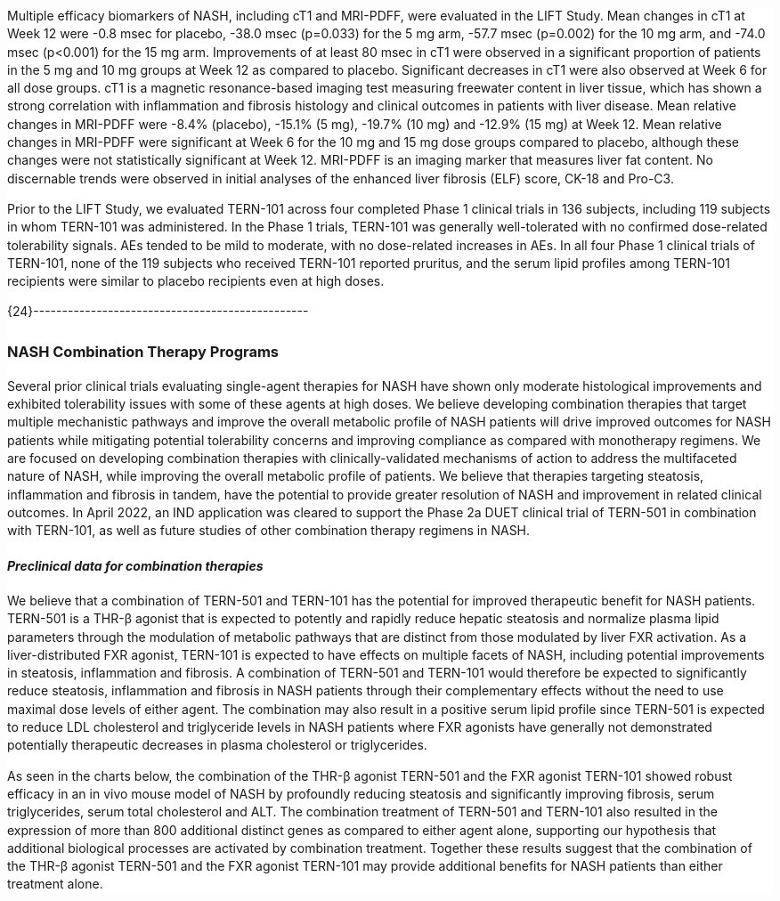 Multiple efficacy biomarkers of NASH, including cT1 and MRI-PDFF, were evaluated in the LIFT Study. Mean changes in cT1 at Week 12 were -0.8 msec for placebo, -38.0 msec (p=0.033) for the 5 mg arm, -57.7 msec (p=0.002) for the 10 mg arm, and -74.0 msec (p<0.001) for the 15 mg arm. Improvements of at least 80 msec in cT1 were observed in a significant proportion of patients in the 5 mg and 10 mg groups at Week 12 as compared to placebo. Significant decreases in cT1 were also observed at Week 6 for all dose groups. cT1 is a magnetic resonance-based imaging test measuring freewater content in liver tissue, which has shown a strong correlation with inflammation and fibrosis histology and clinical outcomes in patients with liver disease. Mean relative changes in MRI-PDFF were -8.4% (placebo), -15.1% (5 mg), -19.7% (10 mg) and -12.9% (15 mg) at Week 12. Mean relative changes in MRI-PDFF were significant at Week 6 for the 10 mg and 15 mg dose groups compared to placebo, although these changes were not statistically significant at Week 12. MRI-PDFF is an imaging marker that measures liver fat content. No discernable trends were observed in initial analyses of the enhanced liver fibrosis (ELF) score, CK-18 and Pro-C3.

Prior to the LIFT Study, we evaluated TERN-101 across four completed Phase 1 clinical trials in 136 subjects, including 119 subjects in whom TERN-101 was administered. In the Phase 1 trials, TERN-101 was generally well-tolerated with no confirmed dose-related tolerability signals. AEs tended to be mild to moderate, with no dose-related increases in AEs. In all four Phase 1 clinical trials of TERN-101, none of the 119 subjects who received TERN-101 reported pruritus, and the serum lipid profiles among TERN-101 recipients were similar to placebo recipients even at high doses.

{24}------------------------------------------------

### **NASH Combination Therapy Programs**

Several prior clinical trials evaluating single-agent therapies for NASH have shown only moderate histological improvements and exhibited tolerability issues with some of these agents at high doses. We believe developing combination therapies that target multiple mechanistic pathways and improve the overall metabolic profile of NASH patients will drive improved outcomes for NASH patients while mitigating potential tolerability concerns and improving compliance as compared with monotherapy regimens. We are focused on developing combination therapies with clinically-validated mechanisms of action to address the multifaceted nature of NASH, while improving the overall metabolic profile of patients. We believe that therapies targeting steatosis, inflammation and fibrosis in tandem, have the potential to provide greater resolution of NASH and improvement in related clinical outcomes. In April 2022, an IND application was cleared to support the Phase 2a DUET clinical trial of TERN-501 in combination with TERN-101, as well as future studies of other combination therapy regimens in NASH.

#### *Preclinical data for combination therapies*

We believe that a combination of TERN-501 and TERN-101 has the potential for improved therapeutic benefit for NASH patients. TERN-501 is a THR-β agonist that is expected to potently and rapidly reduce hepatic steatosis and normalize plasma lipid parameters through the modulation of metabolic pathways that are distinct from those modulated by liver FXR activation. As a liver-distributed FXR agonist, TERN-101 is expected to have effects on multiple facets of NASH, including potential improvements in steatosis, inflammation and fibrosis. A combination of TERN-501 and TERN-101 would therefore be expected to significantly reduce steatosis, inflammation and fibrosis in NASH patients through their complementary effects without the need to use maximal dose levels of either agent. The combination may also result in a positive serum lipid profile since TERN-501 is expected to reduce LDL cholesterol and triglyceride levels in NASH patients where FXR agonists have generally not demonstrated potentially therapeutic decreases in plasma cholesterol or triglycerides.

As seen in the charts below, the combination of the THR-β agonist TERN-501 and the FXR agonist TERN-101 showed robust efficacy in an in vivo mouse model of NASH by profoundly reducing steatosis and significantly improving fibrosis, serum triglycerides, serum total cholesterol and ALT. The combination treatment of TERN-501 and TERN-101 also resulted in the expression of more than 800 additional distinct genes as compared to either agent alone, supporting our hypothesis that additional biological processes are activated by combination treatment. Together these results suggest that the combination of the THR-β agonist TERN-501 and the FXR agonist TERN-101 may provide additional benefits for NASH patients than either treatment alone.
